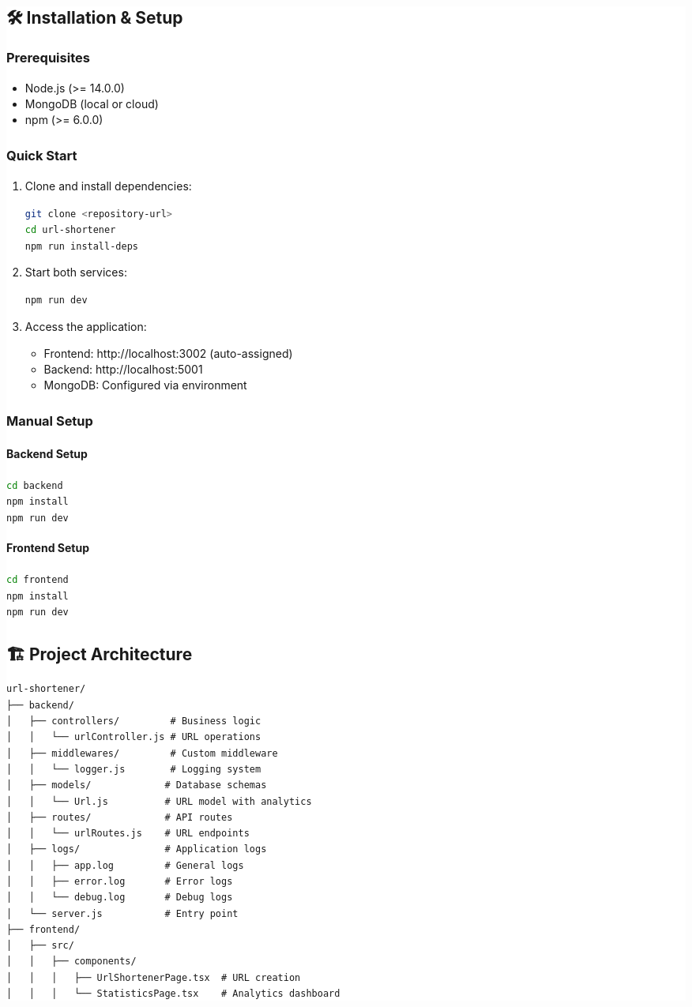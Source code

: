 ## 🛠️ Installation & Setup

### Prerequisites
- Node.js (>= 14.0.0)
- MongoDB (local or cloud)
- npm (>= 6.0.0)

### Quick Start
1. Clone and install dependencies:
   ```bash
   git clone <repository-url>
   cd url-shortener
   npm run install-deps
   ```

2. Start both services:
   ```bash
   npm run dev
   ```

3. Access the application:
   - Frontend: http://localhost:3002 (auto-assigned)
   - Backend: http://localhost:5001
   - MongoDB: Configured via environment

### Manual Setup

#### Backend Setup
```bash
cd backend
npm install
npm run dev
```

#### Frontend Setup  
```bash
cd frontend
npm install
npm run dev
```

## 🏗️ Project Architecture

```
url-shortener/
├── backend/
│   ├── controllers/         # Business logic
│   │   └── urlController.js # URL operations
│   ├── middlewares/         # Custom middleware
│   │   └── logger.js        # Logging system
│   ├── models/             # Database schemas
│   │   └── Url.js          # URL model with analytics
│   ├── routes/             # API routes
│   │   └── urlRoutes.js    # URL endpoints
│   ├── logs/               # Application logs
│   │   ├── app.log         # General logs
│   │   ├── error.log       # Error logs
│   │   └── debug.log       # Debug logs
│   └── server.js           # Entry point
├── frontend/
│   ├── src/
│   │   ├── components/
│   │   │   ├── UrlShortenerPage.tsx  # URL creation
│   │   │   └── StatisticsPage.tsx    # Analytics dashboard
```